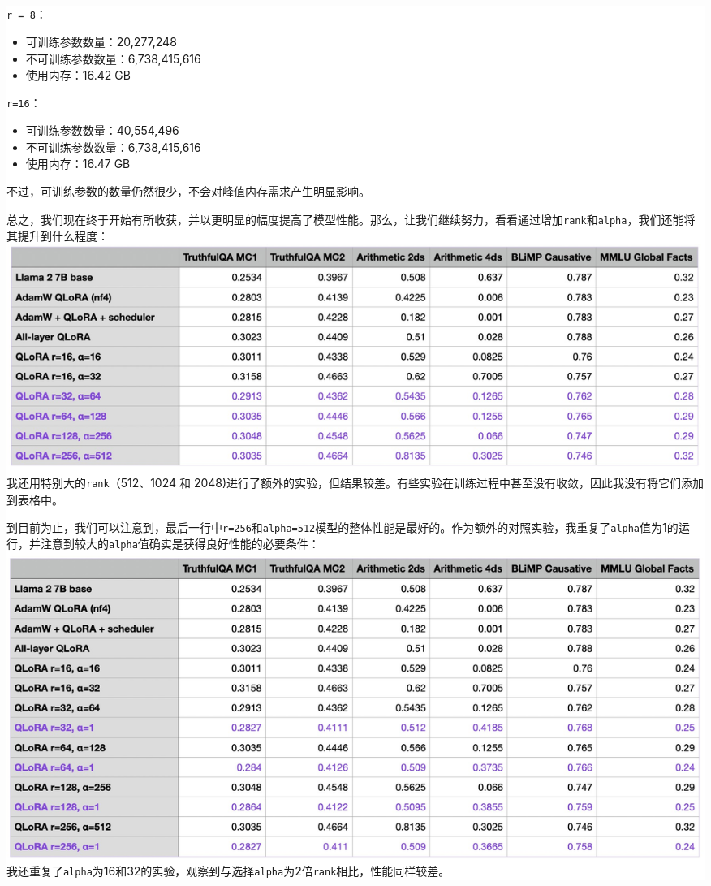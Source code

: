 `r = 8`：
 - 可训练参数数量：20,277,248
 - 不可训练参数数量：6,738,415,616
 - 使用内存：16.42 GB

`r=16`：
 - 可训练参数数量：40,554,496
 - 不可训练参数数量：6,738,415,616
 - 使用内存：16.47 GB

不过，可训练参数的数量仍然很少，不会对峰值内存需求产生明显影响。

总之，我们现在终于开始有所收获，并以更明显的幅度提高了模型性能。那么，让我们继续努力，看看通过增加`rank`和`alpha`，我们还能将其提升到什么程度：
![](figs/15.jpg)
我还用特别大的`rank`（512、1024 和 2048)进行了额外的实验，但结果较差。有些实验在训练过程中甚至没有收敛，因此我没有将它们添加到表格中。

到目前为止，我们可以注意到，最后一行中`r=256`和`alpha=512`模型的整体性能是最好的。作为额外的对照实验，我重复了`alpha`值为1的运行，并注意到较大的`alpha`值确实是获得良好性能的必要条件：
![](figs/16.jpg)
我还重复了`alpha`为16和32的实验，观察到与选择`alpha`为2倍`rank`相比，性能同样较差。
